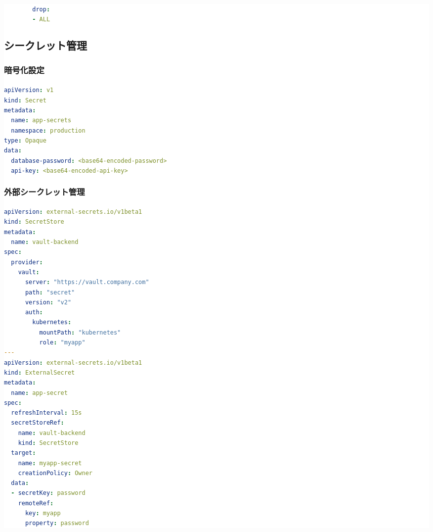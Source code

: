 ```yaml
        drop:
        - ALL
```

## シークレット管理

### 暗号化設定

```yaml
apiVersion: v1
kind: Secret
metadata:
  name: app-secrets
  namespace: production
type: Opaque
data:
  database-password: <base64-encoded-password>
  api-key: <base64-encoded-api-key>
```

### 外部シークレット管理

```yaml
apiVersion: external-secrets.io/v1beta1
kind: SecretStore
metadata:
  name: vault-backend
spec:
  provider:
    vault:
      server: "https://vault.company.com"
      path: "secret"
      version: "v2"
      auth:
        kubernetes:
          mountPath: "kubernetes"
          role: "myapp"
---
apiVersion: external-secrets.io/v1beta1
kind: ExternalSecret
metadata:
  name: app-secret
spec:
  refreshInterval: 15s
  secretStoreRef:
    name: vault-backend
    kind: SecretStore
  target:
    name: myapp-secret
    creationPolicy: Owner
  data:
  - secretKey: password
    remoteRef:
      key: myapp
      property: password
```
